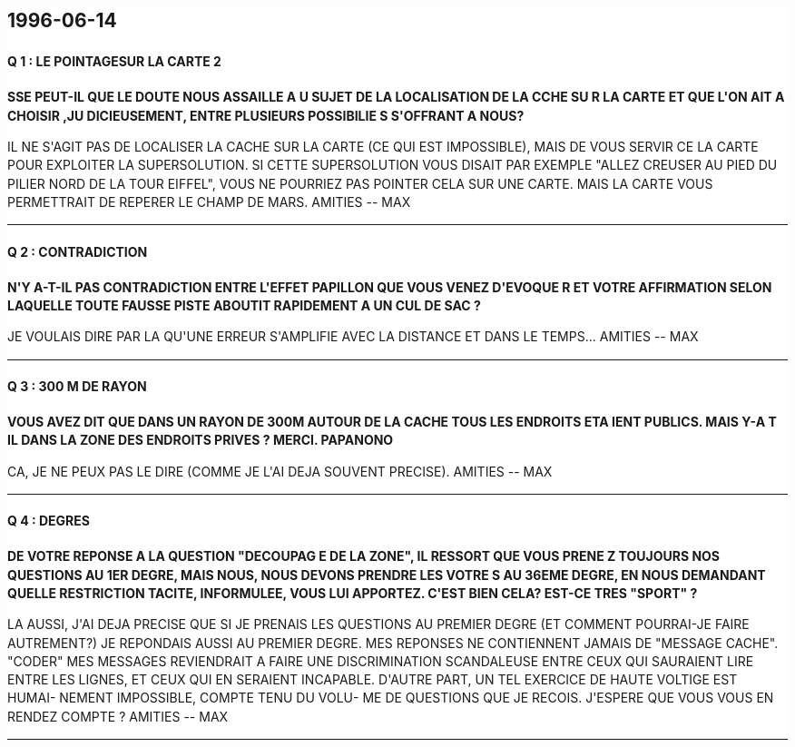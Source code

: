 ## 1996-06-14

#### Q 1 : LE POINTAGESUR LA CARTE 2

**SSE PEUT-IL QUE LE DOUTE NOUS ASSAILLE A U SUJET DE LA
 LOCALISATION DE LA CCHE SU R LA CARTE ET QUE L'ON AIT A CHOISIR ,JU
DICIEUSEMENT, ENTRE PLUSIEURS POSSIBILIE S S'OFFRANT A NOUS?**

IL NE S'AGIT PAS DE LOCALISER LA CACHE SUR LA CARTE
(CE QUI EST IMPOSSIBLE), MAIS DE VOUS SERVIR CE LA CARTE POUR EXPLOITER
LA SUPERSOLUTION. SI CETTE SUPERSOLUTION VOUS DISAIT PAR EXEMPLE "ALLEZ
CREUSER AU PIED DU PILIER NORD DE LA TOUR EIFFEL", VOUS NE POURRIEZ PAS
POINTER CELA SUR UNE CARTE. MAIS
LA CARTE VOUS PERMETTRAIT DE REPERER LE CHAMP DE MARS. AMITIES -- MAX

---

#### Q 2 : CONTRADICTION

**N'Y A-T-IL PAS CONTRADICTION ENTRE L'EFFET PAPILLON
QUE VOUS VENEZ D'EVOQUE R ET VOTRE AFFIRMATION SELON LAQUELLE TOUTE
FAUSSE PISTE ABOUTIT RAPIDEMENT A  UN CUL DE SAC ?**

JE VOULAIS DIRE PAR LA QU'UNE ERREUR  S'AMPLIFIE AVEC LA DISTANCE ET DANS LE TEMPS... AMITIES -- MAX

---

#### Q 3 : 300 M DE RAYON

**VOUS AVEZ DIT QUE DANS UN RAYON DE 300M  AUTOUR DE LA
CACHE TOUS LES ENDROITS ETA IENT PUBLICS. MAIS Y-A T IL DANS LA ZONE
DES ENDROITS PRIVES ? MERCI. PAPANONO**

CA, JE NE PEUX PAS LE DIRE (COMME JE  L'AI DEJA SOUVENT PRECISE). AMITIES -- MAX

---

#### Q 4 : DEGRES

**DE VOTRE REPONSE A LA QUESTION "DECOUPAG E DE LA
ZONE", IL RESSORT QUE VOUS PRENE Z TOUJOURS NOS QUESTIONS AU 1ER DEGRE,
MAIS NOUS, NOUS DEVONS PRENDRE LES VOTRE S AU 36EME DEGRE, EN NOUS
DEMANDANT QUELLE RESTRICTION TACITE, INFORMULEE, VOUS LUI APPORTEZ.
C'EST BIEN CELA? EST-CE TRES "SPORT" ?**

LA AUSSI, J'AI DEJA PRECISE QUE SI JE PRENAIS LES
QUESTIONS AU PREMIER DEGRE (ET COMMENT POURRAI-JE FAIRE AUTREMENT?) JE
REPONDAIS AUSSI AU PREMIER DEGRE. MES REPONSES NE CONTIENNENT JAMAIS DE
 "MESSAGE CACHE". "CODER" MES MESSAGES REVIENDRAIT A FAIRE UNE
DISCRIMINATION SCANDALEUSE ENTRE CEUX QUI SAURAIENT
LIRE ENTRE LES LIGNES, ET CEUX QUI EN SERAIENT INCAPABLE. D'AUTRE PART,
UN TEL EXERCICE DE HAUTE VOLTIGE EST HUMAI- NEMENT IMPOSSIBLE, COMPTE
TENU DU VOLU- ME DE QUESTIONS QUE JE RECOIS. J'ESPERE QUE VOUS VOUS EN
RENDEZ COMPTE ? AMITIES -- MAX

---
